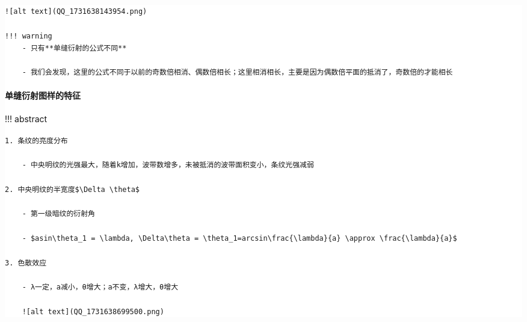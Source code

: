     ![alt text](QQ_1731638143954.png)

    !!! warning
        - 只有**单缝衍射的公式不同**

        - 我们会发现，这里的公式不同于以前的奇数倍相消、偶数倍相长；这里相消相长，主要是因为偶数倍平面的抵消了，奇数倍的才能相长

#### 单缝衍射图样的特征

!!! abstract 

    1. 条纹的亮度分布
        
        - 中央明纹的光强最大，随着k增加，波带数增多，未被抵消的波带面积变小，条纹光强减弱

    2. 中央明纹的半宽度$\Delta \theta$

        - 第一级暗纹的衍射角

        - $asin\theta_1 = \lambda, \Delta\theta = \theta_1=arcsin\frac{\lambda}{a} \approx \frac{\lambda}{a}$
    
    3. 色散效应

        - λ一定，a减小，θ增大；a不变，λ增大，θ增大

        ![alt text](QQ_1731638699500.png)
    